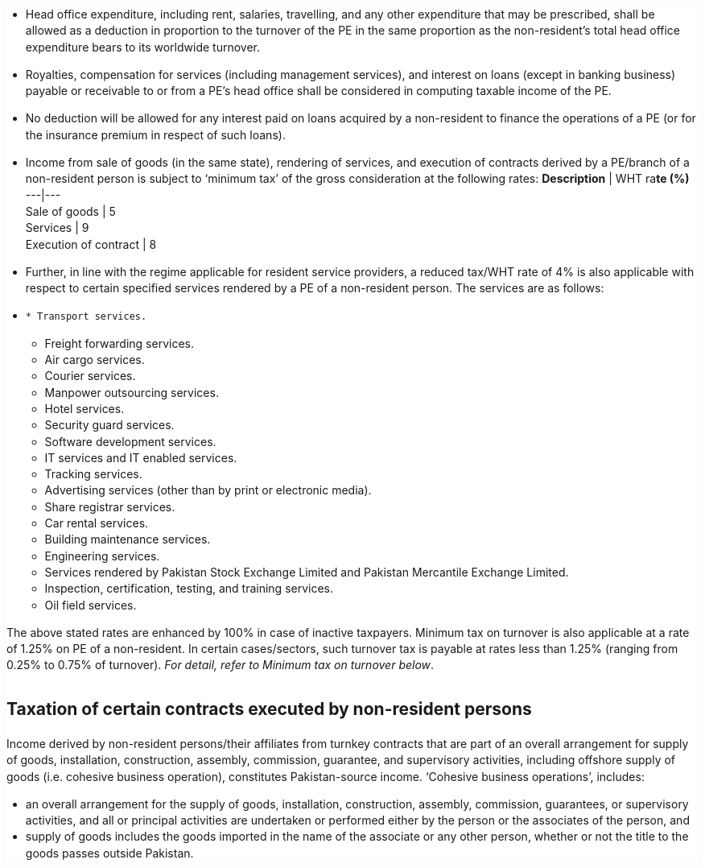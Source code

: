   * Head office expenditure, including rent, salaries, travelling, and any other expenditure that may be prescribed, shall be allowed as a deduction in proportion to the turnover of the PE in the same proportion as the non-resident’s total head office expenditure bears to its worldwide turnover.
  * Royalties, compensation for services (including management services), and interest on loans (except in banking business) payable or receivable to or from a PE’s head office shall be considered in computing taxable income of the PE.
  * No deduction will be allowed for any interest paid on loans acquired by a non-resident to finance the operations of a PE (or for the insurance premium in respect of such loans).
  * Income from sale of goods (in the same state), rendering of services, and execution of contracts derived by a PE/branch of a non-resident person is subject to ‘minimum tax’ of the gross consideration at the following rates:  **Description** | WHT ra**te (%)**  
---|---  
Sale of goods | 5  
Services | 9  
Execution of contract | 8  
  * Further, in line with the regime applicable for resident service providers, a reduced tax/WHT rate of 4% is also applicable with respect to certain specified services rendered by a PE of a non-resident person. The services are as follows: 


  *     * Transport services.
    * Freight forwarding services.
    * Air cargo services.
    * Courier services.
    * Manpower outsourcing services.
    * Hotel services.
    * Security guard services.
    * Software development services.
    * IT services and IT enabled services.
    * Tracking services.
    * Advertising services (other than by print or electronic media).
    * Share registrar services.
    * Car rental services.
    * Building maintenance services.
    * Engineering services.
    * Services rendered by Pakistan Stock Exchange Limited and Pakistan Mercantile Exchange Limited.
    * Inspection, certification, testing, and training services.
    * Oil field services.


The above stated rates are enhanced by 100% in case of inactive taxpayers.
Minimum tax on turnover is also applicable at a rate of 1.25% on PE of a non-resident. In certain cases/sectors, such turnover tax is payable at rates less than 1.25% (ranging from 0.25% to 0.75% of turnover). _For detail, refer to Minimum tax on turnover below_.
## Taxation of certain contracts executed by non-resident persons
Income derived by non-resident persons/their affiliates from turnkey contracts that are part of an overall arrangement for supply of goods, installation, construction, assembly, commission, guarantee, and supervisory activities, including offshore supply of goods (i.e. cohesive business operation), constitutes Pakistan-source income.
‘Cohesive business operations’, includes:
  * an overall arrangement for the supply of goods, installation, construction, assembly, commission, guarantees, or supervisory activities, and all or principal activities are undertaken or performed either by the person or the associates of the person, and
  * supply of goods includes the goods imported in the name of the associate or any other person, whether or not the title to the goods passes outside Pakistan.
